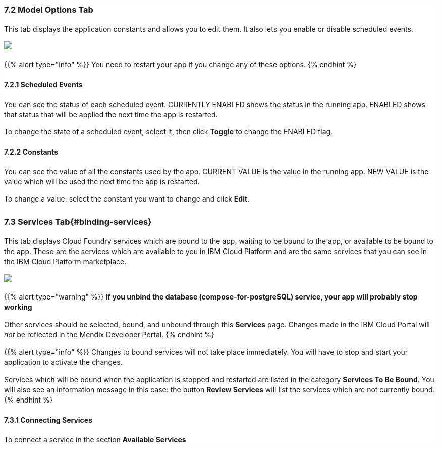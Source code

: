 ### 7.2 Model Options Tab

This tab displays the application constants and allows you to edit them. It also lets you enable or disable scheduled events.

![](attachments/ibm-cloud/12-ibm-model-options.png)

{{% alert type="info" %}}
You need to restart your app if you change any of these options.
{% endhint %}

#### 7.2.1 Scheduled Events

You can see the status of each scheduled event. CURRENTLY ENABLED shows the status in the running app. ENABLED shows that status that will be applied the next time the app is restarted.

To change the state of a scheduled event, select it, then click **Toggle** to change the ENABLED flag.

#### 7.2.2 Constants

You can see the value of all the constants used by the app. CURRENT VALUE is the value in the running app. NEW VALUE is the value which will be used the next time the app is restarted.

To change a value, select the constant you want to change and click **Edit**.

### 7.3 Services Tab{#binding-services}

This tab displays Cloud Foundry services which are bound to the app, waiting to be bound to the app, or available to be bound to the app. These are the services which are available to you in IBM Cloud Platform and are the same services that you can see in the IBM Cloud Platform marketplace.


![](attachments/ibm-cloud/service-tab.png)


{{% alert type="warning" %}}
**If you unbind the database (compose-for-postgreSQL) service, your app will probably stop working**

Other services should be selected, bound, and unbound through this **Services** page. Changes made in the IBM Cloud Portal will *not* be reflected in the Mendix Developer Portal.
{% endhint %}

{{% alert type="info" %}}
Changes to bound services will not take place immediately. You will have to stop and start your application to activate the changes.

Services which will be bound when the application is stopped and restarted are listed in the category **Services To Be Bound**. You will also see an information message in this case: the button **Review Services** will list the services which are not currently bound.
{% endhint %}

#### 7.3.1 Connecting Services

To connect a service in the section **Available Services**
